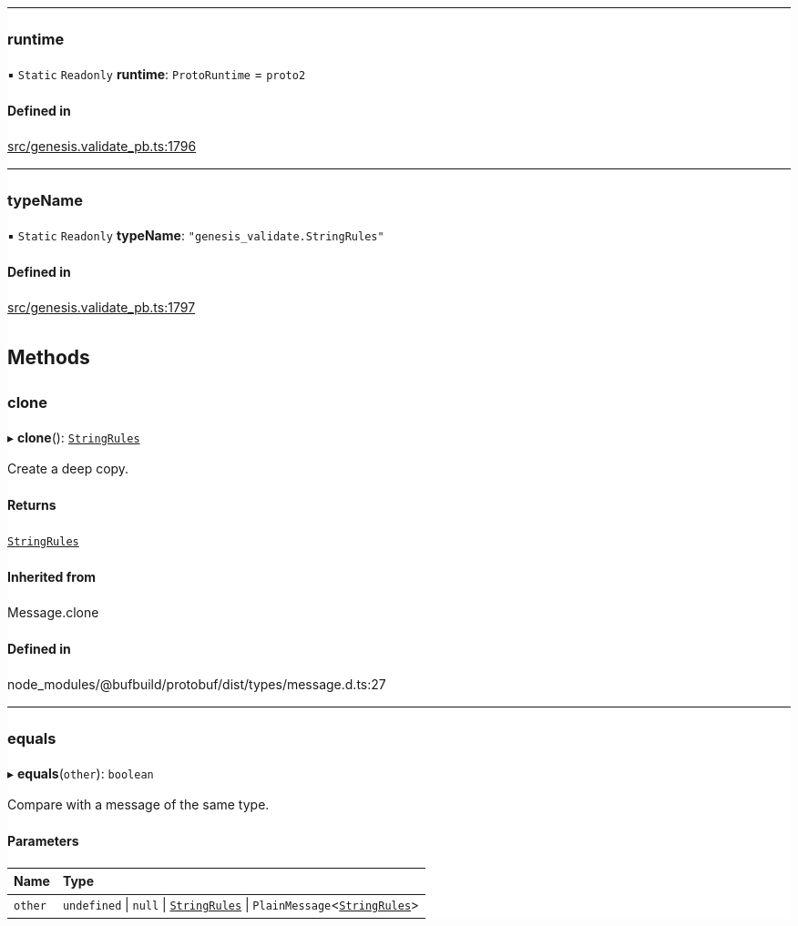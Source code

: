 ___

### runtime

▪ `Static` `Readonly` **runtime**: `ProtoRuntime` = `proto2`

#### Defined in

[src/genesis.validate_pb.ts:1796](https://github.com/Unaxiom/genesis-ts-sdk/blob/a265138/src/genesis.validate_pb.ts#L1796)

___

### typeName

▪ `Static` `Readonly` **typeName**: ``"genesis_validate.StringRules"``

#### Defined in

[src/genesis.validate_pb.ts:1797](https://github.com/Unaxiom/genesis-ts-sdk/blob/a265138/src/genesis.validate_pb.ts#L1797)

## Methods

### clone

▸ **clone**(): [`StringRules`](StringRules.md)

Create a deep copy.

#### Returns

[`StringRules`](StringRules.md)

#### Inherited from

Message.clone

#### Defined in

node_modules/@bufbuild/protobuf/dist/types/message.d.ts:27

___

### equals

▸ **equals**(`other`): `boolean`

Compare with a message of the same type.

#### Parameters

| Name | Type |
| :------ | :------ |
| `other` | `undefined` \| ``null`` \| [`StringRules`](StringRules.md) \| `PlainMessage`<[`StringRules`](StringRules.md)\> |

